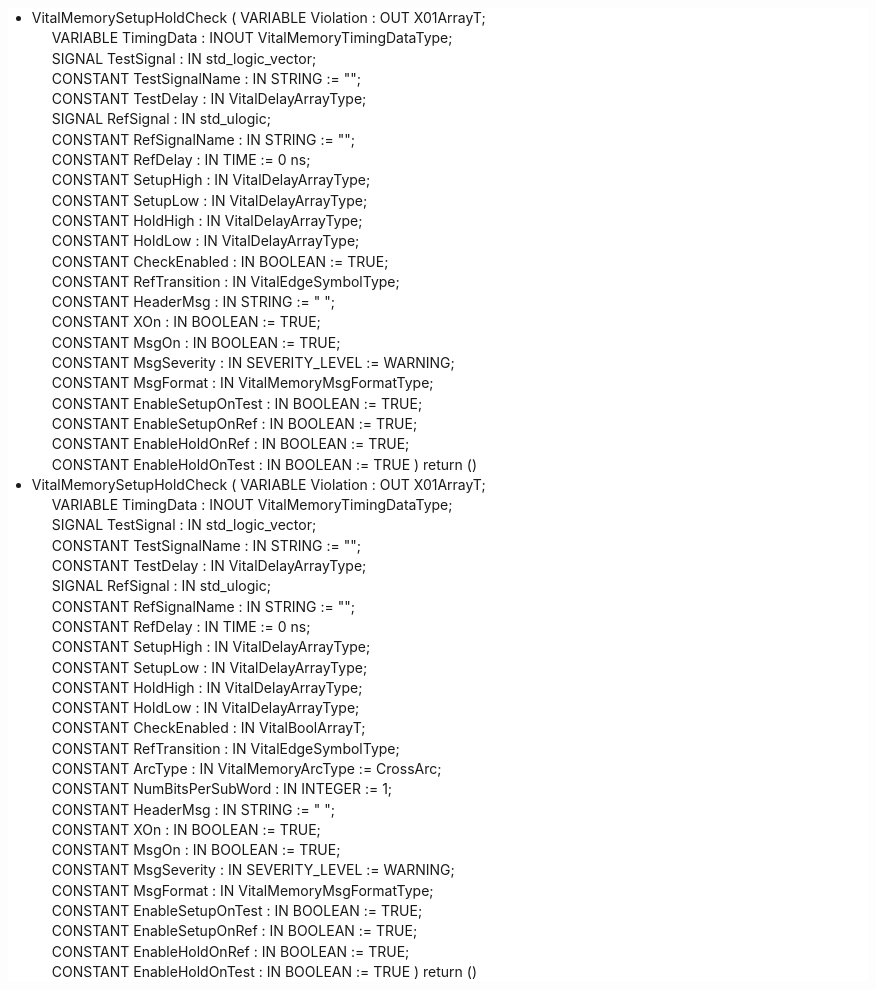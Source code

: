 - VitalMemorySetupHoldCheck <font id="function_arguments">( VARIABLE Violation         : OUT    X01ArrayT;<br><span style="padding-left:20px"> VARIABLE TimingData        : INOUT  VitalMemoryTimingDataType;<br><span style="padding-left:20px"> SIGNAL   TestSignal        : IN     std_logic_vector;<br><span style="padding-left:20px"> CONSTANT TestSignalName    : IN     STRING := "";<br><span style="padding-left:20px"> CONSTANT TestDelay         : IN     VitalDelayArrayType;<br><span style="padding-left:20px"> SIGNAL   RefSignal         : IN     std_ulogic;<br><span style="padding-left:20px"> CONSTANT RefSignalName     : IN     STRING := "";<br><span style="padding-left:20px"> CONSTANT RefDelay          : IN     TIME := 0 ns;<br><span style="padding-left:20px"> CONSTANT SetupHigh         : IN     VitalDelayArrayType;<br><span style="padding-left:20px"> CONSTANT SetupLow          : IN     VitalDelayArrayType;<br><span style="padding-left:20px"> CONSTANT HoldHigh          : IN     VitalDelayArrayType;<br><span style="padding-left:20px"> CONSTANT HoldLow           : IN     VitalDelayArrayType;<br><span style="padding-left:20px"> CONSTANT CheckEnabled      : IN     BOOLEAN := TRUE;<br><span style="padding-left:20px"> CONSTANT RefTransition     : IN     VitalEdgeSymbolType;<br><span style="padding-left:20px"> CONSTANT HeaderMsg         : IN     STRING := " ";<br><span style="padding-left:20px"> CONSTANT XOn               : IN     BOOLEAN := TRUE;<br><span style="padding-left:20px"> CONSTANT MsgOn             : IN     BOOLEAN := TRUE;<br><span style="padding-left:20px"> CONSTANT MsgSeverity       : IN     SEVERITY_LEVEL := WARNING;<br><span style="padding-left:20px"> CONSTANT MsgFormat         : IN     VitalMemoryMsgFormatType;<br><span style="padding-left:20px"> CONSTANT EnableSetupOnTest : IN     BOOLEAN := TRUE;<br><span style="padding-left:20px"> CONSTANT EnableSetupOnRef  : IN     BOOLEAN := TRUE;<br><span style="padding-left:20px"> CONSTANT EnableHoldOnRef   : IN     BOOLEAN := TRUE;<br><span style="padding-left:20px"> CONSTANT EnableHoldOnTest  : IN     BOOLEAN := TRUE ) </font> <font id="function_return">return ()</font>
- VitalMemorySetupHoldCheck <font id="function_arguments">( VARIABLE Violation         : OUT    X01ArrayT;<br><span style="padding-left:20px"> VARIABLE TimingData        : INOUT  VitalMemoryTimingDataType;<br><span style="padding-left:20px"> SIGNAL   TestSignal        : IN     std_logic_vector;<br><span style="padding-left:20px"> CONSTANT TestSignalName    : IN     STRING := "";<br><span style="padding-left:20px"> CONSTANT TestDelay         : IN     VitalDelayArrayType;<br><span style="padding-left:20px"> SIGNAL   RefSignal         : IN     std_ulogic;<br><span style="padding-left:20px"> CONSTANT RefSignalName     : IN     STRING := "";<br><span style="padding-left:20px"> CONSTANT RefDelay          : IN     TIME := 0 ns;<br><span style="padding-left:20px"> CONSTANT SetupHigh         : IN     VitalDelayArrayType;<br><span style="padding-left:20px"> CONSTANT SetupLow          : IN     VitalDelayArrayType;<br><span style="padding-left:20px"> CONSTANT HoldHigh          : IN     VitalDelayArrayType;<br><span style="padding-left:20px"> CONSTANT HoldLow           : IN     VitalDelayArrayType;<br><span style="padding-left:20px"> CONSTANT CheckEnabled      : IN     VitalBoolArrayT;<br><span style="padding-left:20px"> CONSTANT RefTransition     : IN     VitalEdgeSymbolType;<br><span style="padding-left:20px"> CONSTANT ArcType           : IN     VitalMemoryArcType := CrossArc;<br><span style="padding-left:20px"> CONSTANT NumBitsPerSubWord : IN     INTEGER := 1;<br><span style="padding-left:20px"> CONSTANT HeaderMsg         : IN     STRING := " ";<br><span style="padding-left:20px"> CONSTANT XOn               : IN     BOOLEAN := TRUE;<br><span style="padding-left:20px"> CONSTANT MsgOn             : IN     BOOLEAN := TRUE;<br><span style="padding-left:20px"> CONSTANT MsgSeverity       : IN     SEVERITY_LEVEL := WARNING;<br><span style="padding-left:20px"> CONSTANT MsgFormat         : IN     VitalMemoryMsgFormatType;<br><span style="padding-left:20px"> CONSTANT EnableSetupOnTest : IN     BOOLEAN := TRUE;<br><span style="padding-left:20px"> CONSTANT EnableSetupOnRef  : IN     BOOLEAN := TRUE;<br><span style="padding-left:20px"> CONSTANT EnableHoldOnRef   : IN     BOOLEAN := TRUE;<br><span style="padding-left:20px"> CONSTANT EnableHoldOnTest  : IN     BOOLEAN := TRUE ) </font> <font id="function_return">return ()</font>